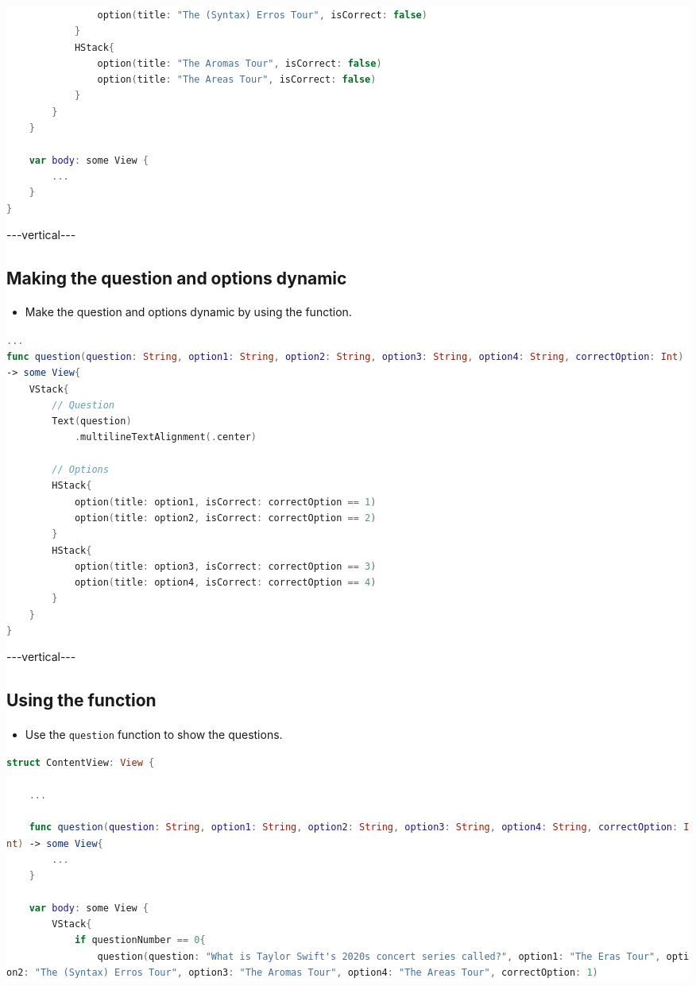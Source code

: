 ```swift
                option(title: "The (Syntax) Erros Tour", isCorrect: false)
            }
            HStack{
                option(title: "The Aromas Tour", isCorrect: false)
                option(title: "The Areas Tour", isCorrect: false)
            }
        }
    }

    var body: some View {
        ...
    }
}
```

---vertical---

## Making the question and options dynamic

- Make the question and options dynamic by using the function.

```swift
...
func question(question: String, option1: String, option2: String, option3: String, option4: String, correctOption: Int) -> some View{
    VStack{
        // Question
        Text(question)
            .multilineTextAlignment(.center)
        
        // Options
        HStack{
            option(title: option1, isCorrect: correctOption == 1)
            option(title: option2, isCorrect: correctOption == 2)
        }
        HStack{
            option(title: option3, isCorrect: correctOption == 3)
            option(title: option4, isCorrect: correctOption == 4)
        }
    }
}
```

---vertical---

## Using the function

- Use the `question` function to show the questions.

```swift
struct ContentView: View {

    ...

    func question(question: String, option1: String, option2: String, option3: String, option4: String, correctOption: Int) -> some View{
        ...
    }

    var body: some View {
        VStack{
            if questionNumber == 0{
                question(question: "What is Taylor Swift's 2020s concert series called?", option1: "The Eras Tour", option2: "The (Syntax) Erros Tour", option3: "The Aromas Tour", option4: "The Areas Tour", correctOption: 1)
```